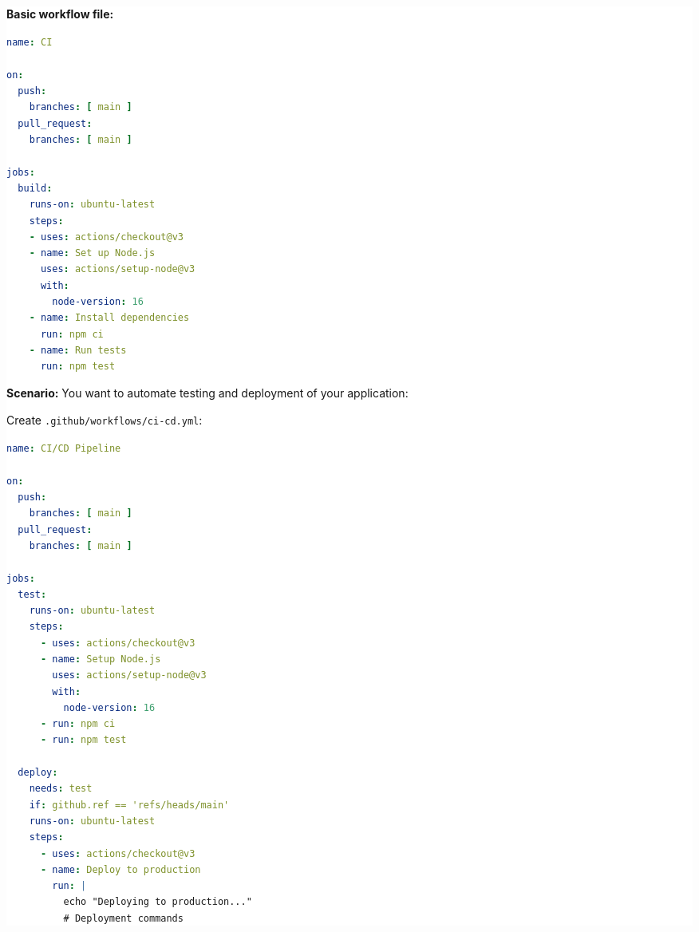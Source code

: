 **Basic workflow file:**
```yaml
name: CI

on:
  push:
    branches: [ main ]
  pull_request:
    branches: [ main ]

jobs:
  build:
    runs-on: ubuntu-latest
    steps:
    - uses: actions/checkout@v3
    - name: Set up Node.js
      uses: actions/setup-node@v3
      with:
        node-version: 16
    - name: Install dependencies
      run: npm ci
    - name: Run tests
      run: npm test
```

**Scenario:** You want to automate testing and deployment of your application:

Create `.github/workflows/ci-cd.yml`:
```yaml
name: CI/CD Pipeline

on:
  push:
    branches: [ main ]
  pull_request:
    branches: [ main ]

jobs:
  test:
    runs-on: ubuntu-latest
    steps:
      - uses: actions/checkout@v3
      - name: Setup Node.js
        uses: actions/setup-node@v3
        with:
          node-version: 16
      - run: npm ci
      - run: npm test
  
  deploy:
    needs: test
    if: github.ref == 'refs/heads/main'
    runs-on: ubuntu-latest
    steps:
      - uses: actions/checkout@v3
      - name: Deploy to production
        run: |
          echo "Deploying to production..."
          # Deployment commands
```
